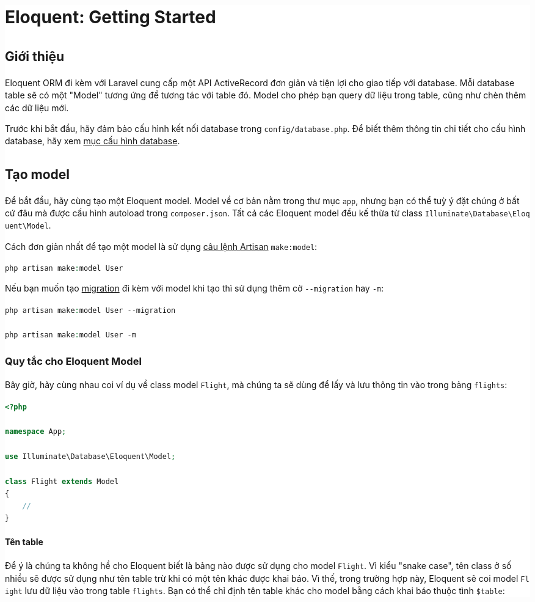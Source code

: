 # Eloquent: Getting Started

## Giới thiệu

Eloquent ORM đi kèm với Laravel cung cấp một API ActiveRecord đơn giản và tiện lợi cho giao tiếp với database. Mỗi database table sẽ có một "Model" tương ứng để tương tác với table đó. Model cho phép bạn query dữ liệu trong table, cũng như chèn thêm các dữ liệu mới.

Trước khi bắt đầu, hãy đảm bảo cấu hình kết nối database trong `config/database.php`. Để biết thêm thông tin chi tiết cho cấu hình database, hãy xem [mục cấu hình database](database.md#configuration).

## Tạo model

Để bắt đầu, hãy cùng tạo một Eloquent model. Model về cơ bản nằm trong thư mục `app`, nhưng bạn có thể tuỳ ý đặt chúng ở bất cứ đâu mà được cấu hình autoload trong `composer.json`. Tất cả các Eloquent model đều kế thừa từ class `Illuminate\Database\Eloquent\Model`.

Cách đơn giản nhất để tạo một model là sử dụng [câu lệnh Artisan](artisan.md) `make:model`:

```php
php artisan make:model User
```

Nếu bạn muốn tạo [migration](migrations.md) đi kèm với model khi tạo thì sử dụng thêm cờ `--migration` hay `-m`:

```php
php artisan make:model User --migration

php artisan make:model User -m
```

### Quy tắc cho Eloquent Model

Bây giờ, hãy cùng nhau coi ví dụ về class model `Flight`, mà chúng ta sẽ dùng để lấy và lưu thông tin vào trong bảng `flights`:

```php
<?php

namespace App;

use Illuminate\Database\Eloquent\Model;

class Flight extends Model
{
    //
}
```

#### Tên table

Để ý là chúng ta không hề cho Eloquent biết là bảng nào được sử dụng cho model `Flight`. Vì kiểu "snake case", tên class ở số nhiều sẽ được sử dụng như tên table trừ khi có một tên khác được khai báo. Vì thế, trong trường hợp này, Eloquent sẽ coi model `Flight` lưu dữ liệu vào trong table `flights`. Bạn có thể chỉ định tên table khác cho model bằng cách khai báo thuộc tình `$table`:
